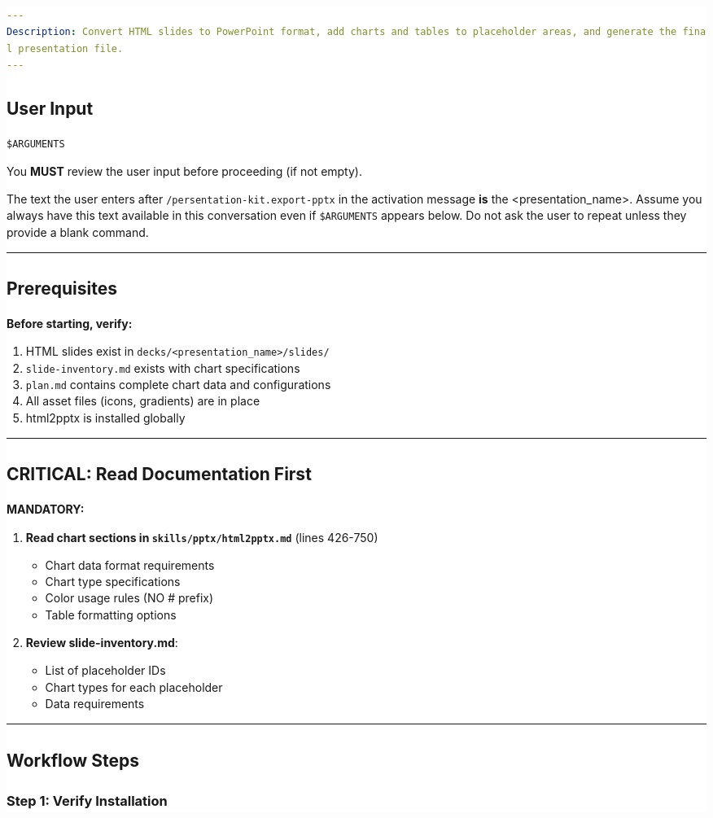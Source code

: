 ```yaml
---
Description: Convert HTML slides to PowerPoint format, add charts and tables to placeholder areas, and generate the final presentation file.
---
```


## User Input

```text
$ARGUMENTS
```

You **MUST** review the user input before proceeding (if not empty).

The text the user enters after `/persentation-kit.export-pptx` in the activation message **is** the <presentation_name>. Assume you always have this text available in this conversation even if `$ARGUMENTS` appears below. Do not ask the user to repeat unless they provide a blank command.


---

## Prerequisites

**Before starting, verify:**
1. HTML slides exist in `decks/<presentation_name>/slides/`
2. `slide-inventory.md` exists with chart specifications
3. `plan.md` contains complete chart data and configurations
4. All asset files (icons, gradients) are in place
5. html2pptx is installed globally

---

## CRITICAL: Read Documentation First

**MANDATORY:**
1. **Read chart sections in `skills/pptx/html2pptx.md`** (lines 426-750)
   - Chart data format requirements
   - Chart type specifications
   - Color usage rules (NO # prefix)
   - Table formatting options

2. **Review slide-inventory.md**:
   - List of placeholder IDs
   - Chart types for each placeholder
   - Data requirements

---

## Workflow Steps

### Step 1: Verify Installation
